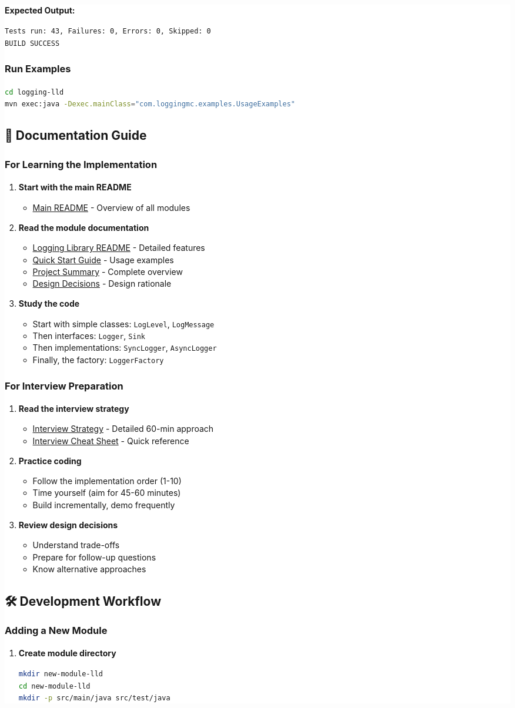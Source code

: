 **Expected Output:**
```
Tests run: 43, Failures: 0, Errors: 0, Skipped: 0
BUILD SUCCESS
```

### Run Examples

```bash
cd logging-lld
mvn exec:java -Dexec.mainClass="com.loggingmc.examples.UsageExamples"
```

## 📖 Documentation Guide

### For Learning the Implementation

1. **Start with the main README**
   - [Main README](./README.md) - Overview of all modules

2. **Read the module documentation**
   - [Logging Library README](./logging-lld/README.md) - Detailed features
   - [Quick Start Guide](./logging-lld/QUICK_START.md) - Usage examples
   - [Project Summary](./logging-lld/PROJECT_SUMMARY.md) - Complete overview
   - [Design Decisions](./logging-lld/DESIGN_DECISIONS.md) - Design rationale

3. **Study the code**
   - Start with simple classes: `LogLevel`, `LogMessage`
   - Then interfaces: `Logger`, `Sink`
   - Then implementations: `SyncLogger`, `AsyncLogger`
   - Finally, the factory: `LoggerFactory`

### For Interview Preparation

1. **Read the interview strategy**
   - [Interview Strategy](logging-lld/INTERVIEW_STRATEGY.md) - Detailed 60-min approach
   - [Interview Cheat Sheet](./INTERVIEW_CHEAT_SHEET.md) - Quick reference

2. **Practice coding**
   - Follow the implementation order (1-10)
   - Time yourself (aim for 45-60 minutes)
   - Build incrementally, demo frequently

3. **Review design decisions**
   - Understand trade-offs
   - Prepare for follow-up questions
   - Know alternative approaches

## 🛠️ Development Workflow

### Adding a New Module

1. **Create module directory**
   ```bash
   mkdir new-module-lld
   cd new-module-lld
   mkdir -p src/main/java src/test/java
   ```
